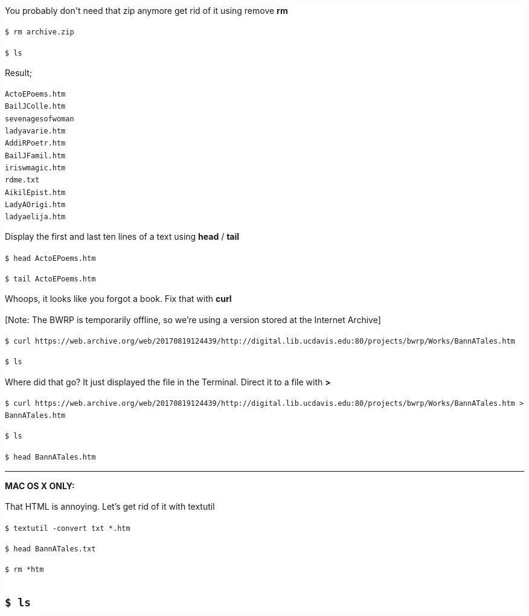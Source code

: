 You probably don't need that zip anymore get rid of it using remove **rm**

`$ rm archive.zip`

`$ ls`

Result;

```
ActoEPoems.htm
BailJColle.htm
sevenagesofwoman
ladyavarie.htm
AddiRPoetr.htm
BailJFamil.htm
iriswmagic.htm
rdme.txt
AikilEpist.htm
LadyAOrigi.htm
ladyaelija.htm
```

Display the first and last ten lines of a text using **head** / **tail**

`$ head ActoEPoems.htm`

`$ tail ActoEPoems.htm`

Whoops, it looks like you forgot a book. Fix that with **curl**

[Note: The BWRP is temporarily offline, so we’re using a version stored at the Internet Archive\]

`$ curl
https://web.archive.org/web/20170819124439/http://digital.lib.ucdavis.edu:80/projects/bwrp/Works/BannATales.htm`

`$ ls`

Where did that go? It just displayed the file in the Terminal. Direct it to a file with **>**

`$ curl
https://web.archive.org/web/20170819124439/http://digital.lib.ucdavis.edu:80/projects/bwrp/Works/BannATales.htm > BannATales.htm`

`$ ls`

`$ head BannATales.htm`

----

**MAC OS X ONLY:**

That HTML is annoying. Let’s get rid of it with textutil

`$ textutil -convert txt *.htm`

`$ head BannATales.txt`

`$ rm *htm`

`$ ls`
----

